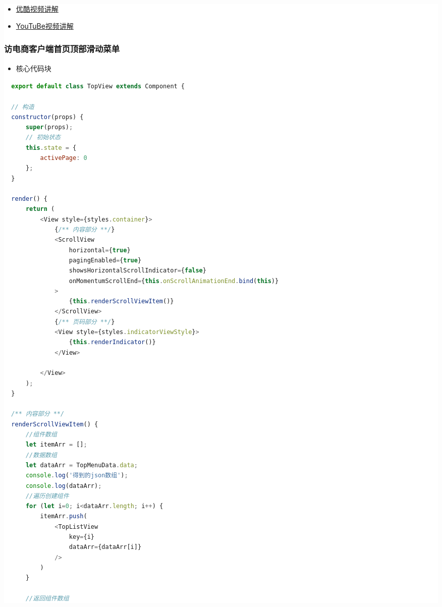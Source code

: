   ```javascript
  ```


  * [优酷视频讲解](http://v.youku.com/v_show/id_XMTY2MDY5MDA1Mg==.html?&f=27615900&from=y1.2-3.4.6&spm=a2h0j.8191423.item_XMTY2MDY5MDA1Mg==.A)

  * [YouTuBe视频讲解](https://www.youtube.com/watch?v=LoZe_uYey3M&list=PLC_rYRxEnwQGLQqrHR0aho33U6DCeJamC&index=6)


### 访电商客户端首页顶部滑动菜单

  * 核心代码块
  ```javascript
    export default class TopView extends Component {

    // 构造
    constructor(props) {
        super(props);
        // 初始状态
        this.state = {
            activePage: 0
        };
    }

    render() {
        return (
            <View style={styles.container}>
                {/** 内容部分 **/}
                <ScrollView
                    horizontal={true}
                    pagingEnabled={true}
                    showsHorizontalScrollIndicator={false}
                    onMomentumScrollEnd={this.onScrollAnimationEnd.bind(this)}
                >
                    {this.renderScrollViewItem()}
                </ScrollView>
                {/** 页码部分 **/}
                <View style={styles.indicatorViewStyle}>
                    {this.renderIndicator()}
                </View>

            </View>
        );
    }

    /** 内容部分 **/
    renderScrollViewItem() {
        //组件数组
        let itemArr = [];
        //数据数组
        let dataArr = TopMenuData.data;
        console.log('得到的json数组');
        console.log(dataArr);
        //遍历创建组件
        for (let i=0; i<dataArr.length; i++) {
            itemArr.push(
                <TopListView
                    key={i}
                    dataArr={dataArr[i]}
                />
            )
        }

        //返回组件数组
  ```